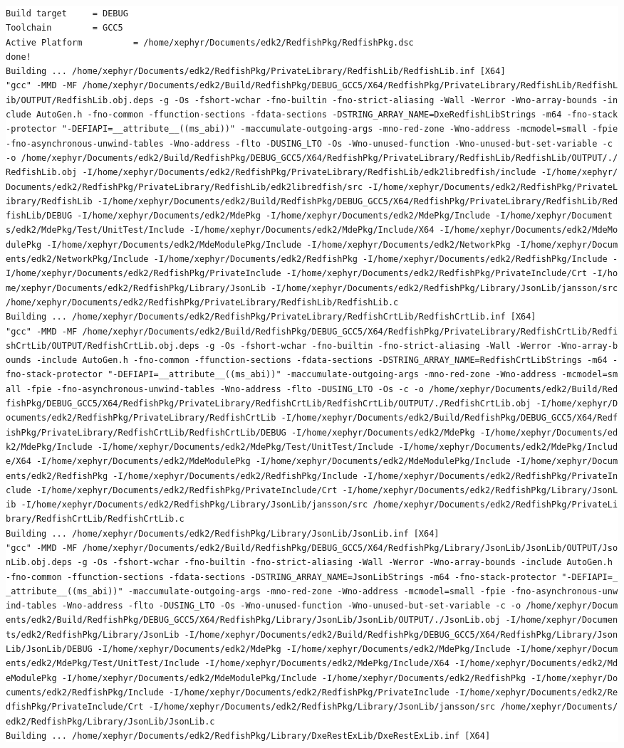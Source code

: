     Build target     = DEBUG
    Toolchain        = GCC5
    Active Platform          = /home/xephyr/Documents/edk2/RedfishPkg/RedfishPkg.dsc
    done!
    Building ... /home/xephyr/Documents/edk2/RedfishPkg/PrivateLibrary/RedfishLib/RedfishLib.inf [X64]
    "gcc" -MMD -MF /home/xephyr/Documents/edk2/Build/RedfishPkg/DEBUG_GCC5/X64/RedfishPkg/PrivateLibrary/RedfishLib/RedfishLib/OUTPUT/RedfishLib.obj.deps -g -Os -fshort-wchar -fno-builtin -fno-strict-aliasing -Wall -Werror -Wno-array-bounds -include AutoGen.h -fno-common -ffunction-sections -fdata-sections -DSTRING_ARRAY_NAME=DxeRedfishLibStrings -m64 -fno-stack-protector "-DEFIAPI=__attribute__((ms_abi))" -maccumulate-outgoing-args -mno-red-zone -Wno-address -mcmodel=small -fpie -fno-asynchronous-unwind-tables -Wno-address -flto -DUSING_LTO -Os -Wno-unused-function -Wno-unused-but-set-variable -c -o /home/xephyr/Documents/edk2/Build/RedfishPkg/DEBUG_GCC5/X64/RedfishPkg/PrivateLibrary/RedfishLib/RedfishLib/OUTPUT/./RedfishLib.obj -I/home/xephyr/Documents/edk2/RedfishPkg/PrivateLibrary/RedfishLib/edk2libredfish/include -I/home/xephyr/Documents/edk2/RedfishPkg/PrivateLibrary/RedfishLib/edk2libredfish/src -I/home/xephyr/Documents/edk2/RedfishPkg/PrivateLibrary/RedfishLib -I/home/xephyr/Documents/edk2/Build/RedfishPkg/DEBUG_GCC5/X64/RedfishPkg/PrivateLibrary/RedfishLib/RedfishLib/DEBUG -I/home/xephyr/Documents/edk2/MdePkg -I/home/xephyr/Documents/edk2/MdePkg/Include -I/home/xephyr/Documents/edk2/MdePkg/Test/UnitTest/Include -I/home/xephyr/Documents/edk2/MdePkg/Include/X64 -I/home/xephyr/Documents/edk2/MdeModulePkg -I/home/xephyr/Documents/edk2/MdeModulePkg/Include -I/home/xephyr/Documents/edk2/NetworkPkg -I/home/xephyr/Documents/edk2/NetworkPkg/Include -I/home/xephyr/Documents/edk2/RedfishPkg -I/home/xephyr/Documents/edk2/RedfishPkg/Include -I/home/xephyr/Documents/edk2/RedfishPkg/PrivateInclude -I/home/xephyr/Documents/edk2/RedfishPkg/PrivateInclude/Crt -I/home/xephyr/Documents/edk2/RedfishPkg/Library/JsonLib -I/home/xephyr/Documents/edk2/RedfishPkg/Library/JsonLib/jansson/src /home/xephyr/Documents/edk2/RedfishPkg/PrivateLibrary/RedfishLib/RedfishLib.c
    Building ... /home/xephyr/Documents/edk2/RedfishPkg/PrivateLibrary/RedfishCrtLib/RedfishCrtLib.inf [X64]
    "gcc" -MMD -MF /home/xephyr/Documents/edk2/Build/RedfishPkg/DEBUG_GCC5/X64/RedfishPkg/PrivateLibrary/RedfishCrtLib/RedfishCrtLib/OUTPUT/RedfishCrtLib.obj.deps -g -Os -fshort-wchar -fno-builtin -fno-strict-aliasing -Wall -Werror -Wno-array-bounds -include AutoGen.h -fno-common -ffunction-sections -fdata-sections -DSTRING_ARRAY_NAME=RedfishCrtLibStrings -m64 -fno-stack-protector "-DEFIAPI=__attribute__((ms_abi))" -maccumulate-outgoing-args -mno-red-zone -Wno-address -mcmodel=small -fpie -fno-asynchronous-unwind-tables -Wno-address -flto -DUSING_LTO -Os -c -o /home/xephyr/Documents/edk2/Build/RedfishPkg/DEBUG_GCC5/X64/RedfishPkg/PrivateLibrary/RedfishCrtLib/RedfishCrtLib/OUTPUT/./RedfishCrtLib.obj -I/home/xephyr/Documents/edk2/RedfishPkg/PrivateLibrary/RedfishCrtLib -I/home/xephyr/Documents/edk2/Build/RedfishPkg/DEBUG_GCC5/X64/RedfishPkg/PrivateLibrary/RedfishCrtLib/RedfishCrtLib/DEBUG -I/home/xephyr/Documents/edk2/MdePkg -I/home/xephyr/Documents/edk2/MdePkg/Include -I/home/xephyr/Documents/edk2/MdePkg/Test/UnitTest/Include -I/home/xephyr/Documents/edk2/MdePkg/Include/X64 -I/home/xephyr/Documents/edk2/MdeModulePkg -I/home/xephyr/Documents/edk2/MdeModulePkg/Include -I/home/xephyr/Documents/edk2/RedfishPkg -I/home/xephyr/Documents/edk2/RedfishPkg/Include -I/home/xephyr/Documents/edk2/RedfishPkg/PrivateInclude -I/home/xephyr/Documents/edk2/RedfishPkg/PrivateInclude/Crt -I/home/xephyr/Documents/edk2/RedfishPkg/Library/JsonLib -I/home/xephyr/Documents/edk2/RedfishPkg/Library/JsonLib/jansson/src /home/xephyr/Documents/edk2/RedfishPkg/PrivateLibrary/RedfishCrtLib/RedfishCrtLib.c
    Building ... /home/xephyr/Documents/edk2/RedfishPkg/Library/JsonLib/JsonLib.inf [X64]
    "gcc" -MMD -MF /home/xephyr/Documents/edk2/Build/RedfishPkg/DEBUG_GCC5/X64/RedfishPkg/Library/JsonLib/JsonLib/OUTPUT/JsonLib.obj.deps -g -Os -fshort-wchar -fno-builtin -fno-strict-aliasing -Wall -Werror -Wno-array-bounds -include AutoGen.h -fno-common -ffunction-sections -fdata-sections -DSTRING_ARRAY_NAME=JsonLibStrings -m64 -fno-stack-protector "-DEFIAPI=__attribute__((ms_abi))" -maccumulate-outgoing-args -mno-red-zone -Wno-address -mcmodel=small -fpie -fno-asynchronous-unwind-tables -Wno-address -flto -DUSING_LTO -Os -Wno-unused-function -Wno-unused-but-set-variable -c -o /home/xephyr/Documents/edk2/Build/RedfishPkg/DEBUG_GCC5/X64/RedfishPkg/Library/JsonLib/JsonLib/OUTPUT/./JsonLib.obj -I/home/xephyr/Documents/edk2/RedfishPkg/Library/JsonLib -I/home/xephyr/Documents/edk2/Build/RedfishPkg/DEBUG_GCC5/X64/RedfishPkg/Library/JsonLib/JsonLib/DEBUG -I/home/xephyr/Documents/edk2/MdePkg -I/home/xephyr/Documents/edk2/MdePkg/Include -I/home/xephyr/Documents/edk2/MdePkg/Test/UnitTest/Include -I/home/xephyr/Documents/edk2/MdePkg/Include/X64 -I/home/xephyr/Documents/edk2/MdeModulePkg -I/home/xephyr/Documents/edk2/MdeModulePkg/Include -I/home/xephyr/Documents/edk2/RedfishPkg -I/home/xephyr/Documents/edk2/RedfishPkg/Include -I/home/xephyr/Documents/edk2/RedfishPkg/PrivateInclude -I/home/xephyr/Documents/edk2/RedfishPkg/PrivateInclude/Crt -I/home/xephyr/Documents/edk2/RedfishPkg/Library/JsonLib/jansson/src /home/xephyr/Documents/edk2/RedfishPkg/Library/JsonLib/JsonLib.c
    Building ... /home/xephyr/Documents/edk2/RedfishPkg/Library/DxeRestExLib/DxeRestExLib.inf [X64]